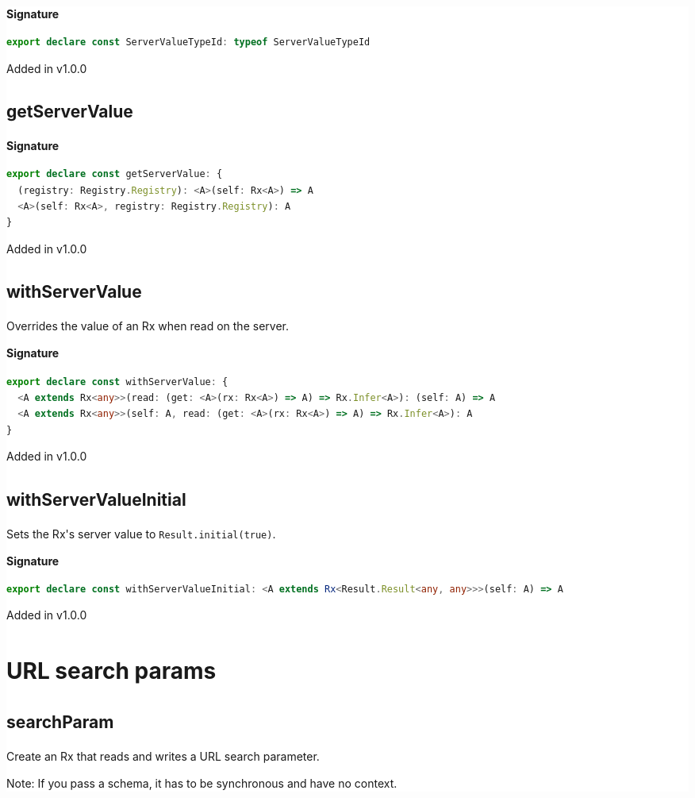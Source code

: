 **Signature**

```ts
export declare const ServerValueTypeId: typeof ServerValueTypeId
```

Added in v1.0.0

## getServerValue

**Signature**

```ts
export declare const getServerValue: {
  (registry: Registry.Registry): <A>(self: Rx<A>) => A
  <A>(self: Rx<A>, registry: Registry.Registry): A
}
```

Added in v1.0.0

## withServerValue

Overrides the value of an Rx when read on the server.

**Signature**

```ts
export declare const withServerValue: {
  <A extends Rx<any>>(read: (get: <A>(rx: Rx<A>) => A) => Rx.Infer<A>): (self: A) => A
  <A extends Rx<any>>(self: A, read: (get: <A>(rx: Rx<A>) => A) => Rx.Infer<A>): A
}
```

Added in v1.0.0

## withServerValueInitial

Sets the Rx's server value to `Result.initial(true)`.

**Signature**

```ts
export declare const withServerValueInitial: <A extends Rx<Result.Result<any, any>>>(self: A) => A
```

Added in v1.0.0

# URL search params

## searchParam

Create an Rx that reads and writes a URL search parameter.

Note: If you pass a schema, it has to be synchronous and have no context.
